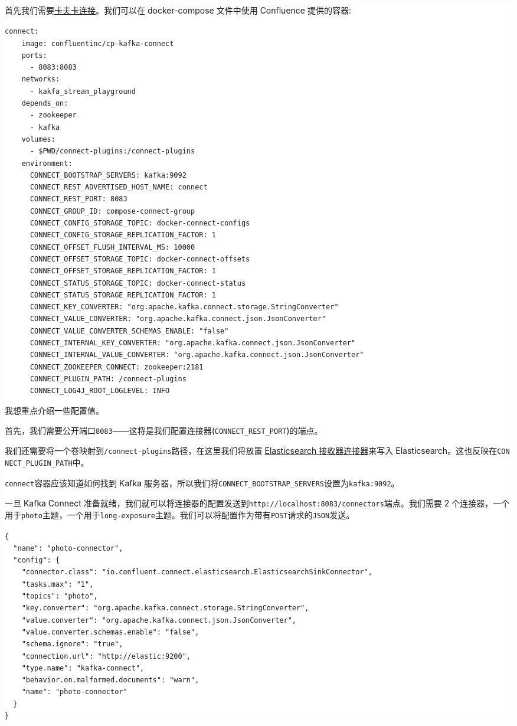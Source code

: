 首先我们需要[卡夫卡连接](https://docs.confluent.io/current/connect/index.html)。我们可以在 docker-compose 文件中使用 Confluence 提供的容器:

```
connect:
    image: confluentinc/cp-kafka-connect
    ports:
      - 8083:8083
    networks:
      - kakfa_stream_playground
    depends_on:
      - zookeeper
      - kafka
    volumes:
      - $PWD/connect-plugins:/connect-plugins
    environment:
      CONNECT_BOOTSTRAP_SERVERS: kafka:9092
      CONNECT_REST_ADVERTISED_HOST_NAME: connect
      CONNECT_REST_PORT: 8083
      CONNECT_GROUP_ID: compose-connect-group
      CONNECT_CONFIG_STORAGE_TOPIC: docker-connect-configs
      CONNECT_CONFIG_STORAGE_REPLICATION_FACTOR: 1
      CONNECT_OFFSET_FLUSH_INTERVAL_MS: 10000
      CONNECT_OFFSET_STORAGE_TOPIC: docker-connect-offsets
      CONNECT_OFFSET_STORAGE_REPLICATION_FACTOR: 1
      CONNECT_STATUS_STORAGE_TOPIC: docker-connect-status
      CONNECT_STATUS_STORAGE_REPLICATION_FACTOR: 1
      CONNECT_KEY_CONVERTER: "org.apache.kafka.connect.storage.StringConverter"
      CONNECT_VALUE_CONVERTER: "org.apache.kafka.connect.json.JsonConverter"
      CONNECT_VALUE_CONVERTER_SCHEMAS_ENABLE: "false"
      CONNECT_INTERNAL_KEY_CONVERTER: "org.apache.kafka.connect.json.JsonConverter"
      CONNECT_INTERNAL_VALUE_CONVERTER: "org.apache.kafka.connect.json.JsonConverter"
      CONNECT_ZOOKEEPER_CONNECT: zookeeper:2181
      CONNECT_PLUGIN_PATH: /connect-plugins
      CONNECT_LOG4J_ROOT_LOGLEVEL: INFO 
```

我想重点介绍一些配置值。

首先，我们需要公开端口`8083`——这将是我们配置连接器(`CONNECT_REST_PORT`)的端点。

我们还需要将一个卷映射到`/connect-plugins`路径，在这里我们将放置 [Elasticsearch 接收器连接器](https://docs.confluent.io/current/connect/kafka-connect-elasticsearch/index.html)来写入 Elasticsearch。这也反映在`CONNECT_PLUGIN_PATH`中。

`connect`容器应该知道如何找到 Kafka 服务器，所以我们将`CONNECT_BOOTSTRAP_SERVERS`设置为`kafka:9092`。

一旦 Kafka Connect 准备就绪，我们就可以将连接器的配置发送到`http://localhost:8083/connectors`端点。我们需要 2 个连接器，一个用于`photo`主题，一个用于`long-exposure`主题。我们可以将配置作为带有`POST`请求的`JSON`发送。

```
{
  "name": "photo-connector",
  "config": {
    "connector.class": "io.confluent.connect.elasticsearch.ElasticsearchSinkConnector",
    "tasks.max": "1",
    "topics": "photo",
    "key.converter": "org.apache.kafka.connect.storage.StringConverter",
    "value.converter": "org.apache.kafka.connect.json.JsonConverter",
    "value.converter.schemas.enable": "false",
    "schema.ignore": "true",
    "connection.url": "http://elastic:9200",
    "type.name": "kafka-connect",
    "behavior.on.malformed.documents": "warn",
    "name": "photo-connector"
  }
} 
```

